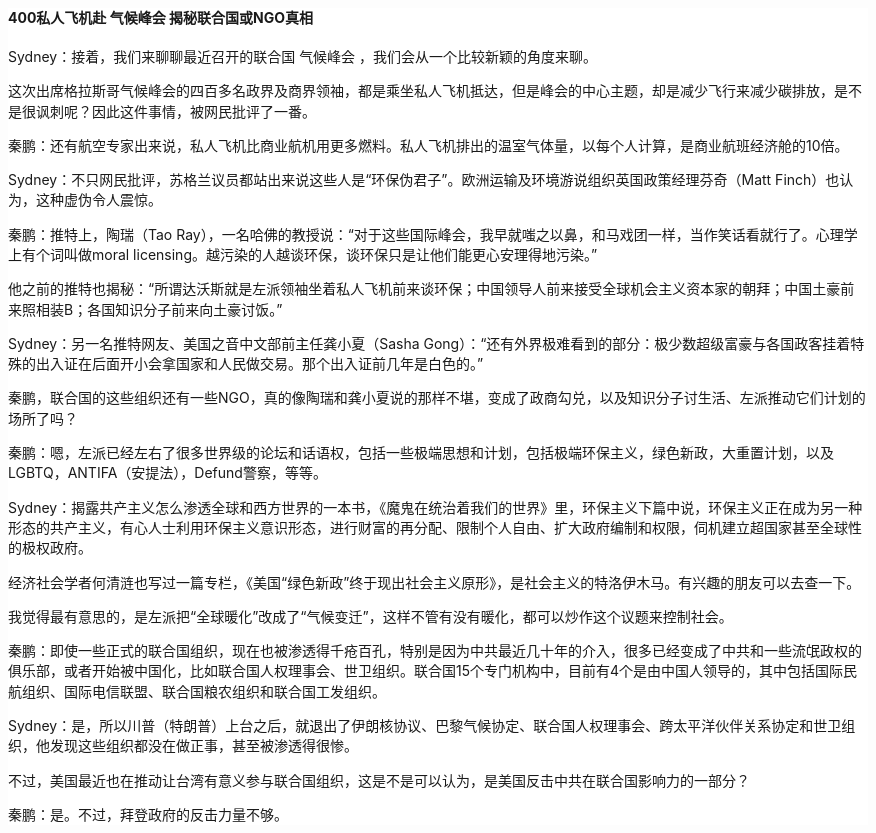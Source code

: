 <h4>
 400私人飞机赴
 <ok href="https://www.epochtimes.com/gb/tag/%E6%B0%94%E5%80%99%E5%B3%B0%E4%BC%9A.html">
  气候峰会
 </ok>
 揭秘联合国或NGO真相
</h4>
<p>
 Sydney：接着，我们来聊聊最近召开的联合国
 <ok href="https://www.epochtimes.com/gb/tag/%E6%B0%94%E5%80%99%E5%B3%B0%E4%BC%9A.html">
  气候峰会
 </ok>
 ，我们会从一个比较新颖的角度来聊。
</p>
<p>
 这次出席格拉斯哥气候峰会的四百多名政界及商界领袖，都是乘坐私人飞机抵达，但是峰会的中心主题，却是减少飞行来减少碳排放，是不是很讽刺呢？因此这件事情，被网民批评了一番。
</p>
<p>
 秦鹏：还有航空专家出来说，私人飞机比商业航机用更多燃料。私人飞机排出的温室气体量，以每个人计算，是商业航班经济舱的10倍。
</p>
<p>
 Sydney：不只网民批评，苏格兰议员都站出来说这些人是“环保伪君子”。欧洲运输及环境游说组织英国政策经理芬奇（Matt Finch）也认为，这种虚伪令人震惊。
</p>
<p>
 秦鹏：推特上，陶瑞（Tao Ray），一名哈佛的教授说：“对于这些国际峰会，我早就嗤之以鼻，和马戏团一样，当作笑话看就行了。心理学上有个词叫做moral licensing。越污染的人越谈环保，谈环保只是让他们能更心安理得地污染。”
</p>
<p>
 他之前的推特也揭秘：“所谓达沃斯就是左派领袖坐着私人飞机前来谈环保；中国领导人前来接受全球机会主义资本家的朝拜；中国土豪前来照相装B；各国知识分子前来向土豪讨饭。”
</p>
<p>
 Sydney：另一名推特网友、美国之音中文部前主任龚小夏（Sasha Gong）：“还有外界极难看到的部分：极少数超级富豪与各国政客挂着特殊的出入证在后面开小会拿国家和人民做交易。那个出入证前几年是白色的。”
</p>
<p>
 秦鹏，联合国的这些组织还有一些NGO，真的像陶瑞和龚小夏说的那样不堪，变成了政商勾兑，以及知识分子讨生活、左派推动它们计划的场所了吗？
</p>
<p>
 秦鹏：嗯，左派已经左右了很多世界级的论坛和话语权，包括一些极端思想和计划，包括极端环保主义，绿色新政，大重置计划，以及LGBTQ，ANTIFA（安提法），Defund警察，等等。
</p>
<p>
 Sydney：揭露共产主义怎么渗透全球和西方世界的一本书，《魔鬼在统治着我们的世界》里，环保主义下篇中说，环保主义正在成为另一种形态的共产主义，有心人士利用环保主义意识形态，进行财富的再分配、限制个人自由、扩大政府编制和权限，伺机建立超国家甚至全球性的极权政府。
</p>
<p>
 经济社会学者何清涟也写过一篇专栏，《美国“绿色新政”终于现出社会主义原形》，是社会主义的特洛伊木马。有兴趣的朋友可以去查一下。
</p>
<p>
 我觉得最有意思的，是左派把“全球暖化”改成了“气候变迁”，这样不管有没有暖化，都可以炒作这个议题来控制社会。
</p>
<p>
 秦鹏：即使一些正式的联合国组织，现在也被渗透得千疮百孔，特别是因为中共最近几十年的介入，很多已经变成了中共和一些流氓政权的俱乐部，或者开始被中国化，比如联合国人权理事会、世卫组织。联合国15个专门机构中，目前有4个是由中国人领导的，其中包括国际民航组织、国际电信联盟、联合国粮农组织和联合国工发组织。
</p>
<p>
 Sydney：是，所以川普（特朗普）上台之后，就退出了伊朗核协议、巴黎气候协定、联合国人权理事会、跨太平洋伙伴关系协定和世卫组织，他发现这些组织都没在做正事，甚至被渗透得很惨。
</p>
<p>
 不过，美国最近也在推动让台湾有意义参与联合国组织，这是不是可以认为，是美国反击中共在联合国影响力的一部分？
</p>
<p>
 秦鹏：是。不过，拜登政府的反击力量不够。
</p>
<h4>